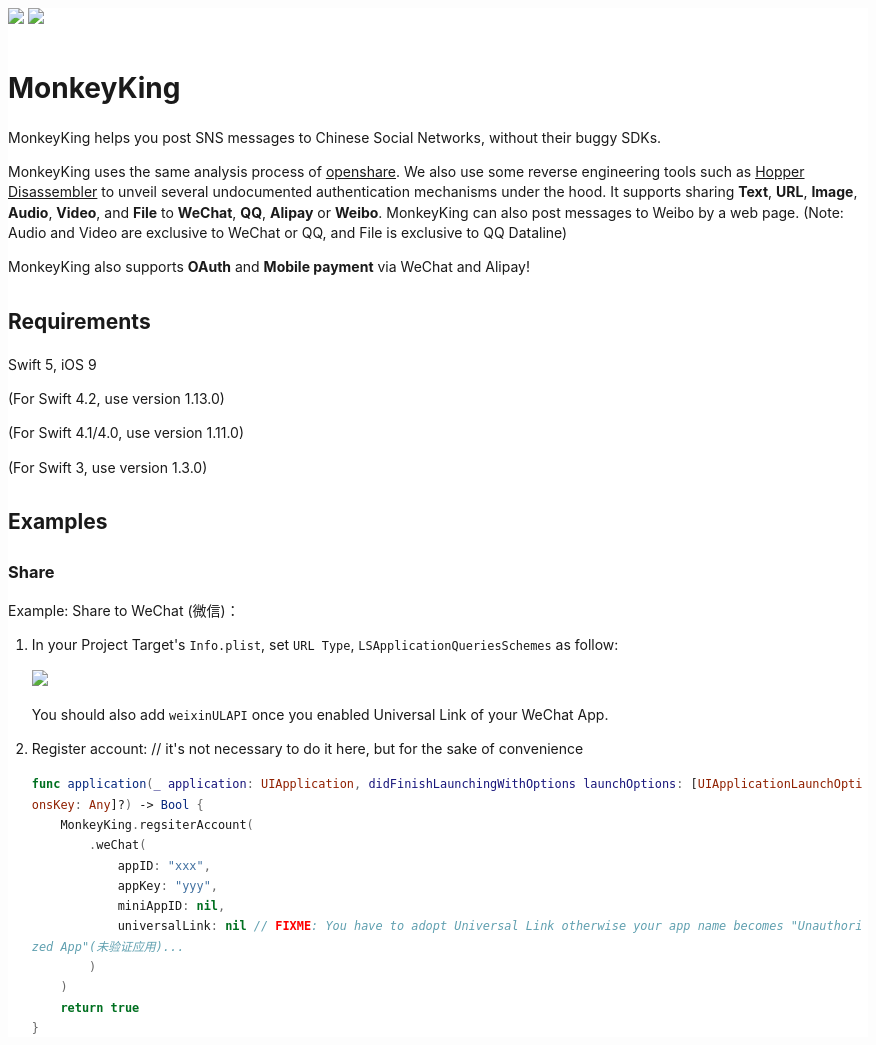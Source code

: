 <p>
<a href="http://cocoadocs.org/docsets/MonkeyKing"><img src="https://img.shields.io/cocoapods/v/MonkeyKing.svg?style=flat"></a>
<a href="https://github.com/Carthage/Carthage/"><img src="https://img.shields.io/badge/Carthage-compatible-4BC51D.svg?style=flat"></a>
</p>

# MonkeyKing

MonkeyKing helps you post SNS messages to Chinese Social Networks, without their buggy SDKs.

MonkeyKing uses the same analysis process of [openshare](https://github.com/100apps/openshare).
We also use some reverse engineering tools such as [Hopper Disassembler](https://www.hopperapp.com/) to unveil several undocumented authentication mechanisms under the hood.
It supports sharing **Text**, **URL**, **Image**, **Audio**, **Video**, and **File** to **WeChat**, **QQ**, **Alipay** or **Weibo**.
MonkeyKing can also post messages to Weibo by a web page. (Note: Audio and Video are exclusive to WeChat or QQ, and File is exclusive to QQ Dataline)

MonkeyKing also supports **OAuth** and **Mobile payment** via WeChat and Alipay!

## Requirements

Swift 5, iOS 9

(For Swift 4.2, use version 1.13.0)

(For Swift 4.1/4.0, use version 1.11.0)

(For Swift 3, use version 1.3.0)

## Examples

### Share

Example: Share to WeChat (微信)：

1. In your Project Target's `Info.plist`, set `URL Type`, `LSApplicationQueriesSchemes` as follow:

    <img src="https://raw.githubusercontent.com/nixzhu/MonkeyKing/master/images/infoList.png" width="600">
    
    You should also add `weixinULAPI` once you enabled Universal Link of your WeChat App.

2. Register account: // it's not necessary to do it here, but for the sake of convenience

    ```swift
    func application(_ application: UIApplication, didFinishLaunchingWithOptions launchOptions: [UIApplicationLaunchOptionsKey: Any]?) -> Bool {
        MonkeyKing.regsiterAccount(
            .weChat(
                appID: "xxx",
                appKey: "yyy",
                miniAppID: nil,
                universalLink: nil // FIXME: You have to adopt Universal Link otherwise your app name becomes "Unauthorized App"(未验证应用)...
            )
        )
        return true
    }
    ```
